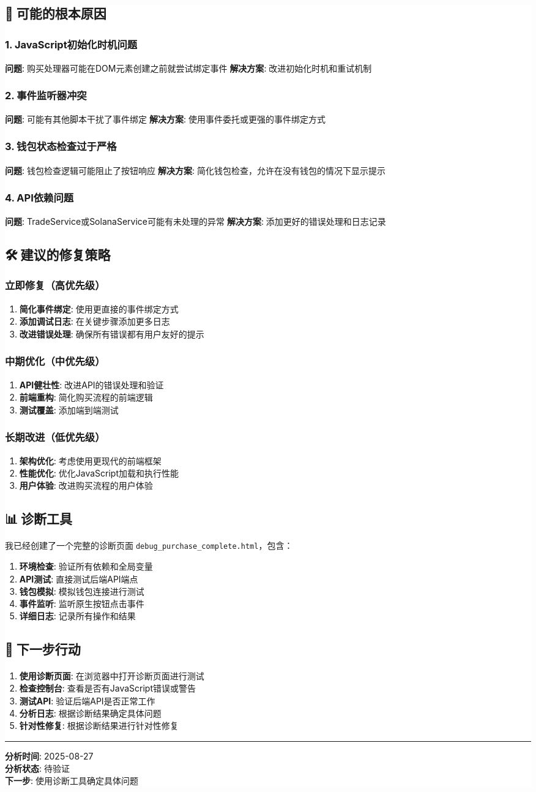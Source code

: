 ## 🎯 可能的根本原因

### 1. JavaScript初始化时机问题
**问题**: 购买处理器可能在DOM元素创建之前就尝试绑定事件
**解决方案**: 改进初始化时机和重试机制

### 2. 事件监听器冲突
**问题**: 可能有其他脚本干扰了事件绑定
**解决方案**: 使用事件委托或更强的事件绑定方式

### 3. 钱包状态检查过于严格
**问题**: 钱包检查逻辑可能阻止了按钮响应
**解决方案**: 简化钱包检查，允许在没有钱包的情况下显示提示

### 4. API依赖问题
**问题**: TradeService或SolanaService可能有未处理的异常
**解决方案**: 添加更好的错误处理和日志记录

## 🛠️ 建议的修复策略

### 立即修复（高优先级）
1. **简化事件绑定**: 使用更直接的事件绑定方式
2. **添加调试日志**: 在关键步骤添加更多日志
3. **改进错误处理**: 确保所有错误都有用户友好的提示

### 中期优化（中优先级）
1. **API健壮性**: 改进API的错误处理和验证
2. **前端重构**: 简化购买流程的前端逻辑
3. **测试覆盖**: 添加端到端测试

### 长期改进（低优先级）
1. **架构优化**: 考虑使用更现代的前端框架
2. **性能优化**: 优化JavaScript加载和执行性能
3. **用户体验**: 改进购买流程的用户体验

## 📊 诊断工具

我已经创建了一个完整的诊断页面 `debug_purchase_complete.html`，包含：

1. **环境检查**: 验证所有依赖和全局变量
2. **API测试**: 直接测试后端API端点
3. **钱包模拟**: 模拟钱包连接进行测试
4. **事件监听**: 监听原生按钮点击事件
5. **详细日志**: 记录所有操作和结果

## 🎯 下一步行动

1. **使用诊断页面**: 在浏览器中打开诊断页面进行测试
2. **检查控制台**: 查看是否有JavaScript错误或警告
3. **测试API**: 验证后端API是否正常工作
4. **分析日志**: 根据诊断结果确定具体问题
5. **针对性修复**: 根据诊断结果进行针对性修复

---

**分析时间**: 2025-08-27  
**分析状态**: 待验证  
**下一步**: 使用诊断工具确定具体问题